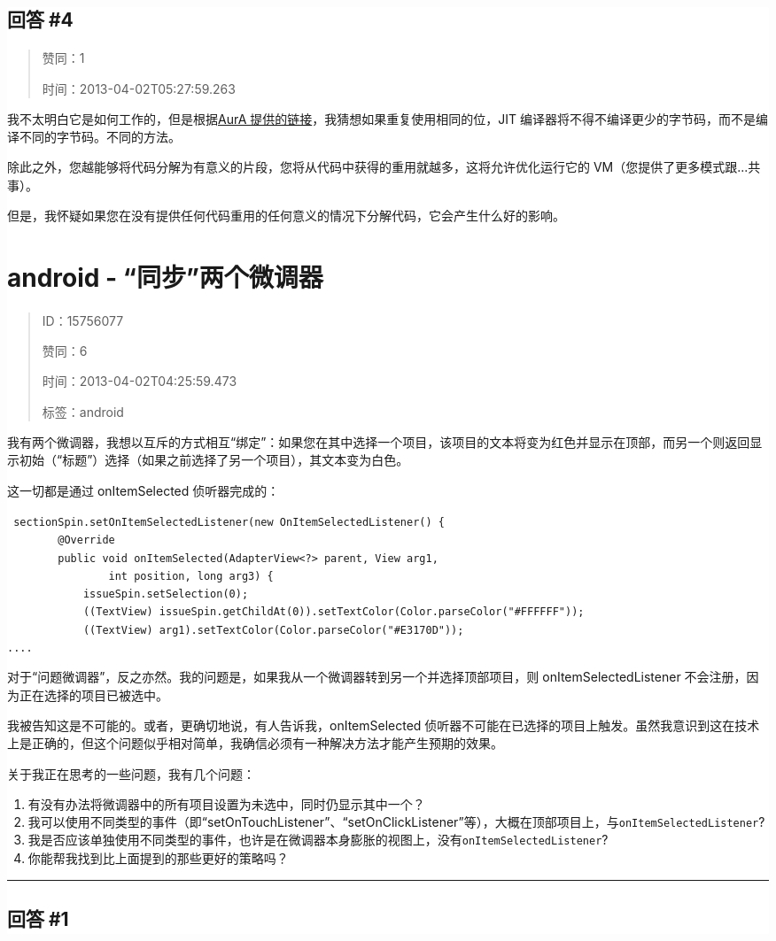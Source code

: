 ## 回答 #4

> 赞同：1
> 
> 时间：2013-04-02T05:27:59.263

我不太明白它是如何工作的，但是根据[AurA 提供的链接](http://publib.boulder.ibm.com/infocenter/java7sdk/v7r0/index.jsp?topic=/com.ibm.java.win.70.doc/diag/understanding/jit_overview.html)，我猜想如果重复使用相同的位，JIT 编译器将不得不编译更少的字节码，而不是编译不同的字节码。不同的方法。

除此之外，您越能够将代码分解为有意义的片段，您将从代码中获得的重用就越多，这将允许优化运行它的 VM（您提供了更多模式跟...共事）。

但是，我怀疑如果您在没有提供任何代码重用的任何意义的情况下分解代码，它会产生什么好的影响。

# android - “同步”两个微调器

> ID：15756077
> 
> 赞同：6
> 
> 时间：2013-04-02T04:25:59.473
> 
> 标签：android

我有两个微调器，我想以互斥的方式相互“绑定”：如果您在其中选择一个项目，该项目的文本将变为红色并显示在顶部，而另一个则返回显示初始（“标题”）选择（如果之前选择了另一个项目），其文本变为白色。

这一切都是通过 onItemSelected 侦听器完成的：

```
 sectionSpin.setOnItemSelectedListener(new OnItemSelectedListener() {
        @Override
        public void onItemSelected(AdapterView<?> parent, View arg1,
                int position, long arg3) {              
            issueSpin.setSelection(0);                                      
            ((TextView) issueSpin.getChildAt(0)).setTextColor(Color.parseColor("#FFFFFF"));  
            ((TextView) arg1).setTextColor(Color.parseColor("#E3170D"));
.... 
```

对于“问题微调器”，反之亦然。我的问题是，如果我从一个微调器转到另一个并选择顶部项目，则 onItemSelectedListener 不会注册，因为正在选择的项目已被选中。

我被告知这是不可能的。或者，更确切地说，有人告诉我，onItemSelected 侦听器不可能在已选择的项目上触发。虽然我意识到这在技术上是正确的，但这个问题似乎相对简单，我确信必须有一种解决方法才能产生预期的效果。

关于我正在思考的一些问题，我有几个问题：

1.  有没有办法将微调器中的所有项目设置为未选中，同时仍显示其中一个？
2.  我可以使用不同类型的事件（即“setOnTouchListener”、“setOnClickListener”等），大概在顶部项目上，与`onItemSelectedListener`?
3.  我是否应该单独使用不同类型的事件，也许是在微调器本身膨胀的视图上，没有`onItemSelectedListener`?
4.  你能帮我找到比上面提到的那些更好的策略吗？

* * *

## 回答 #1
